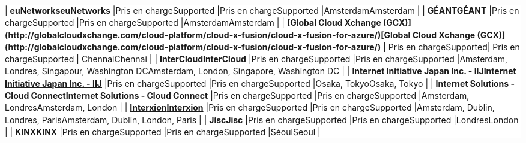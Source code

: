 | <span data-ttu-id="3cfd5-229">**euNetworks**</span><span class="sxs-lookup"><span data-stu-id="3cfd5-229">**euNetworks**</span></span> |<span data-ttu-id="3cfd5-230">Pris en charge</span><span class="sxs-lookup"><span data-stu-id="3cfd5-230">Supported</span></span> |<span data-ttu-id="3cfd5-231">Pris en charge</span><span class="sxs-lookup"><span data-stu-id="3cfd5-231">Supported</span></span> |<span data-ttu-id="3cfd5-232">Amsterdam</span><span class="sxs-lookup"><span data-stu-id="3cfd5-232">Amsterdam</span></span> |
| <span data-ttu-id="3cfd5-233">**GÉANT**</span><span class="sxs-lookup"><span data-stu-id="3cfd5-233">**GÉANT**</span></span> |<span data-ttu-id="3cfd5-234">Pris en charge</span><span class="sxs-lookup"><span data-stu-id="3cfd5-234">Supported</span></span> |<span data-ttu-id="3cfd5-235">Pris en charge</span><span class="sxs-lookup"><span data-stu-id="3cfd5-235">Supported</span></span> |<span data-ttu-id="3cfd5-236">Amsterdam</span><span class="sxs-lookup"><span data-stu-id="3cfd5-236">Amsterdam</span></span> |
| <span data-ttu-id="3cfd5-237">**[Global Cloud Xchange (GCX)] (http://globalcloudxchange.com/cloud-platform/cloud-x-fusion/cloud-x-fusion-for-azure/)**</span><span class="sxs-lookup"><span data-stu-id="3cfd5-237">**[Global Cloud Xchange (GCX)] (http://globalcloudxchange.com/cloud-platform/cloud-x-fusion/cloud-x-fusion-for-azure/)**</span></span> | <span data-ttu-id="3cfd5-238">Pris en charge</span><span class="sxs-lookup"><span data-stu-id="3cfd5-238">Supported</span></span>| <span data-ttu-id="3cfd5-239">Pris en charge</span><span class="sxs-lookup"><span data-stu-id="3cfd5-239">Supported</span></span> | <span data-ttu-id="3cfd5-240">Chennai</span><span class="sxs-lookup"><span data-stu-id="3cfd5-240">Chennai</span></span> |
| <span data-ttu-id="3cfd5-241">**[InterCloud](https://www.intercloud.com/)**</span><span class="sxs-lookup"><span data-stu-id="3cfd5-241">**[InterCloud](https://www.intercloud.com/)**</span></span> |<span data-ttu-id="3cfd5-242">Pris en charge</span><span class="sxs-lookup"><span data-stu-id="3cfd5-242">Supported</span></span> |<span data-ttu-id="3cfd5-243">Pris en charge</span><span class="sxs-lookup"><span data-stu-id="3cfd5-243">Supported</span></span> |<span data-ttu-id="3cfd5-244">Amsterdam, Londres, Singapour, Washington DC</span><span class="sxs-lookup"><span data-stu-id="3cfd5-244">Amsterdam, London, Singapore, Washington DC</span></span> |
| <span data-ttu-id="3cfd5-245">**[Internet Initiative Japan Inc. - IIJ](http://www.iij.ad.jp/en/news/pressrelease/2015/1216-2.html)**</span><span class="sxs-lookup"><span data-stu-id="3cfd5-245">**[Internet Initiative Japan Inc. - IIJ](http://www.iij.ad.jp/en/news/pressrelease/2015/1216-2.html)**</span></span> |<span data-ttu-id="3cfd5-246">Pris en charge</span><span class="sxs-lookup"><span data-stu-id="3cfd5-246">Supported</span></span> |<span data-ttu-id="3cfd5-247">Pris en charge</span><span class="sxs-lookup"><span data-stu-id="3cfd5-247">Supported</span></span> |<span data-ttu-id="3cfd5-248">Osaka, Tokyo</span><span class="sxs-lookup"><span data-stu-id="3cfd5-248">Osaka, Tokyo</span></span> |
| <span data-ttu-id="3cfd5-249">**Internet Solutions - Cloud Connect**</span><span class="sxs-lookup"><span data-stu-id="3cfd5-249">**Internet Solutions - Cloud Connect**</span></span> |<span data-ttu-id="3cfd5-250">Pris en charge</span><span class="sxs-lookup"><span data-stu-id="3cfd5-250">Supported</span></span> |<span data-ttu-id="3cfd5-251">Pris en charge</span><span class="sxs-lookup"><span data-stu-id="3cfd5-251">Supported</span></span> |<span data-ttu-id="3cfd5-252">Amsterdam, Londres</span><span class="sxs-lookup"><span data-stu-id="3cfd5-252">Amsterdam, London</span></span> |
| <span data-ttu-id="3cfd5-253">**[Interxion](http://www.interxion.com/why-interxion/colocate-with-the-clouds/Microsoft-Azure/)**</span><span class="sxs-lookup"><span data-stu-id="3cfd5-253">**[Interxion](http://www.interxion.com/why-interxion/colocate-with-the-clouds/Microsoft-Azure/)**</span></span> |<span data-ttu-id="3cfd5-254">Pris en charge</span><span class="sxs-lookup"><span data-stu-id="3cfd5-254">Supported</span></span> |<span data-ttu-id="3cfd5-255">Pris en charge</span><span class="sxs-lookup"><span data-stu-id="3cfd5-255">Supported</span></span> |<span data-ttu-id="3cfd5-256">Amsterdam, Dublin, Londres, Paris</span><span class="sxs-lookup"><span data-stu-id="3cfd5-256">Amsterdam, Dublin, London, Paris</span></span> |
| <span data-ttu-id="3cfd5-257">**Jisc**</span><span class="sxs-lookup"><span data-stu-id="3cfd5-257">**Jisc**</span></span> |<span data-ttu-id="3cfd5-258">Pris en charge</span><span class="sxs-lookup"><span data-stu-id="3cfd5-258">Supported</span></span> |<span data-ttu-id="3cfd5-259">Pris en charge</span><span class="sxs-lookup"><span data-stu-id="3cfd5-259">Supported</span></span> |<span data-ttu-id="3cfd5-260">Londres</span><span class="sxs-lookup"><span data-stu-id="3cfd5-260">London</span></span> |
| <span data-ttu-id="3cfd5-261">**KINX**</span><span class="sxs-lookup"><span data-stu-id="3cfd5-261">**KINX**</span></span> |<span data-ttu-id="3cfd5-262">Pris en charge</span><span class="sxs-lookup"><span data-stu-id="3cfd5-262">Supported</span></span> |<span data-ttu-id="3cfd5-263">Pris en charge</span><span class="sxs-lookup"><span data-stu-id="3cfd5-263">Supported</span></span> |<span data-ttu-id="3cfd5-264">Séoul</span><span class="sxs-lookup"><span data-stu-id="3cfd5-264">Seoul</span></span> |
